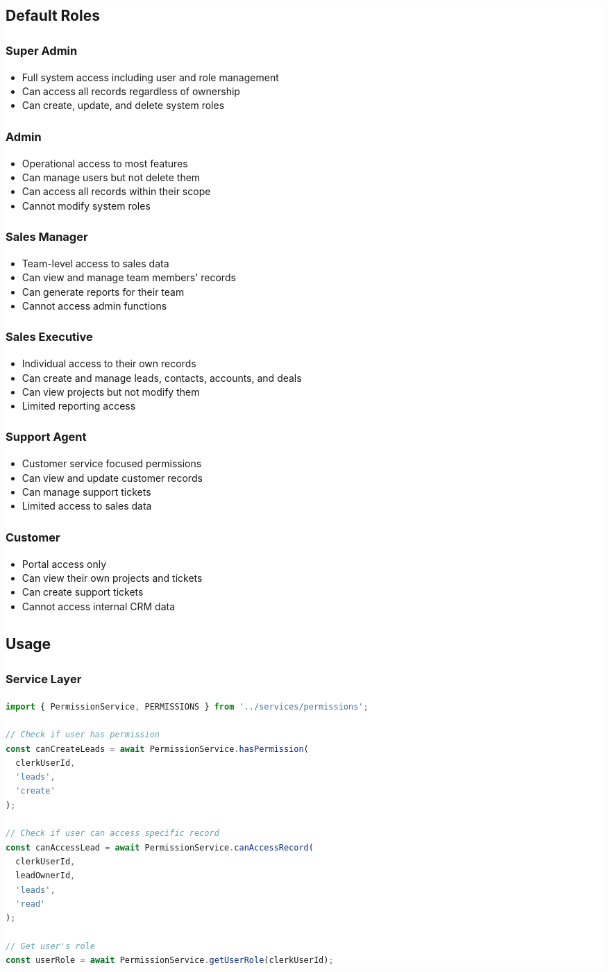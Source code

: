 ## Default Roles

### Super Admin
- Full system access including user and role management
- Can access all records regardless of ownership
- Can create, update, and delete system roles

### Admin
- Operational access to most features
- Can manage users but not delete them
- Can access all records within their scope
- Cannot modify system roles

### Sales Manager
- Team-level access to sales data
- Can view and manage team members' records
- Can generate reports for their team
- Cannot access admin functions

### Sales Executive
- Individual access to their own records
- Can create and manage leads, contacts, accounts, and deals
- Can view projects but not modify them
- Limited reporting access

### Support Agent
- Customer service focused permissions
- Can view and update customer records
- Can manage support tickets
- Limited access to sales data

### Customer
- Portal access only
- Can view their own projects and tickets
- Can create support tickets
- Cannot access internal CRM data

## Usage

### Service Layer

```typescript
import { PermissionService, PERMISSIONS } from '../services/permissions';

// Check if user has permission
const canCreateLeads = await PermissionService.hasPermission(
  clerkUserId,
  'leads',
  'create'
);

// Check if user can access specific record
const canAccessLead = await PermissionService.canAccessRecord(
  clerkUserId,
  leadOwnerId,
  'leads',
  'read'
);

// Get user's role
const userRole = await PermissionService.getUserRole(clerkUserId);
```